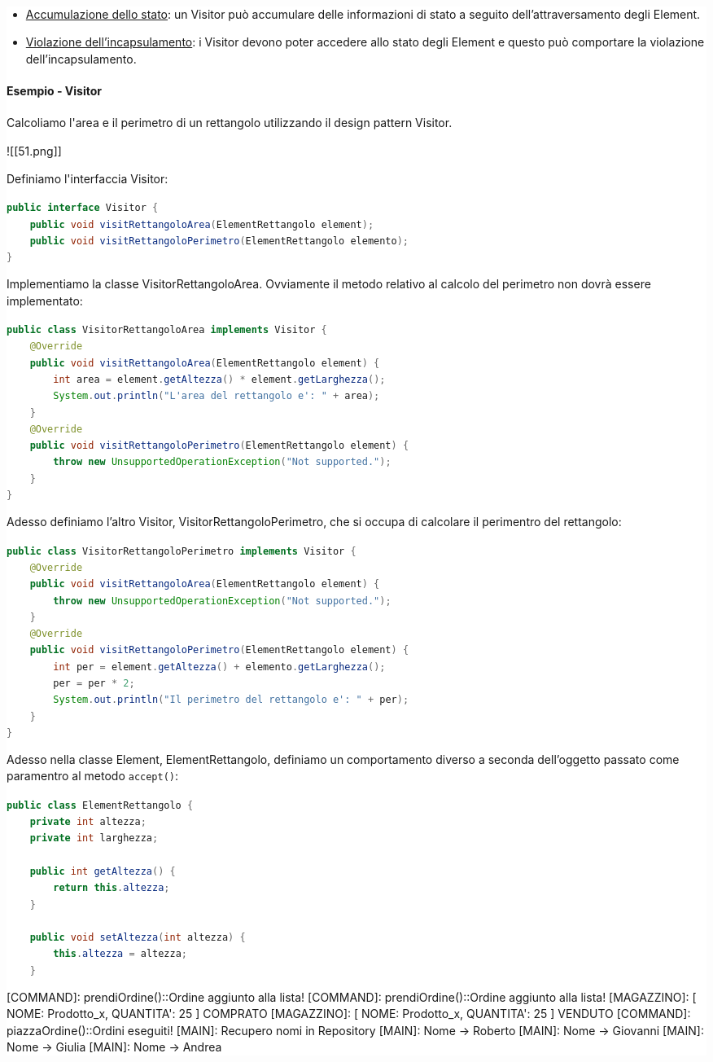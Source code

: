 -  <u>Accumulazione dello stato</u>: un Visitor può accumulare delle informazioni di stato a seguito dell’attraversamento degli Element.

-  <u>Violazione dell’incapsulamento</u>: i Visitor devono poter accedere allo stato degli Element e questo può comportare la violazione dell’incapsulamento.

#### Esempio - Visitor
Calcoliamo l'area e il perimetro di un rettangolo utilizzando il design pattern Visitor.

![[51.png]]

Definiamo l'interfaccia Visitor:
```java
public interface Visitor {
	public void visitRettangoloArea(ElementRettangolo element);
	public void visitRettangoloPerimetro(ElementRettangolo elemento);
}
```

Implementiamo la classe VisitorRettangoloArea. Ovviamente il metodo relativo al calcolo del perimetro non dovrà essere implementato:

```java
public class VisitorRettangoloArea implements Visitor {
    @Override
    public void visitRettangoloArea(ElementRettangolo element) {
        int area = element.getAltezza() * element.getLarghezza();
        System.out.println("L'area del rettangolo e': " + area);
    }
    @Override
    public void visitRettangoloPerimetro(ElementRettangolo element) {
        throw new UnsupportedOperationException("Not supported.");
    }
}
```

Adesso definiamo l’altro Visitor, VisitorRettangoloPerimetro, che si occupa di calcolare il perimentro del rettangolo:

```java
public class VisitorRettangoloPerimetro implements Visitor {
    @Override
    public void visitRettangoloArea(ElementRettangolo element) {
        throw new UnsupportedOperationException("Not supported.");
    }
    @Override
    public void visitRettangoloPerimetro(ElementRettangolo element) {
        int per = element.getAltezza() + elemento.getLarghezza();
        per = per * 2;
	    System.out.println("Il perimetro del rettangolo e': " + per);
    }
}
```

Adesso nella classe Element, ElementRettangolo, definiamo un comportamento diverso a seconda dell’oggetto passato come paramentro al metodo `accept()`:
```java
public class ElementRettangolo {
    private int altezza;
    private int larghezza;
 
    public int getAltezza() {
        return this.altezza;
    }
 
    public void setAltezza(int altezza) {
        this.altezza = altezza;
    }
```

[COMMAND]: prendiOrdine()::Ordine aggiunto alla lista!
[COMMAND]: prendiOrdine()::Ordine aggiunto alla lista!
[MAGAZZINO]: [ NOME: Prodotto_x, QUANTITA': 25 ] COMPRATO
[MAGAZZINO]: [ NOME: Prodotto_x, QUANTITA': 25 ] VENDUTO
[COMMAND]: piazzaOrdine()::Ordini eseguiti!
[MAIN]: Recupero nomi in Repository
[MAIN]: Nome -> Roberto
[MAIN]: Nome -> Giovanni
[MAIN]: Nome -> Giulia
[MAIN]: Nome -> Andrea